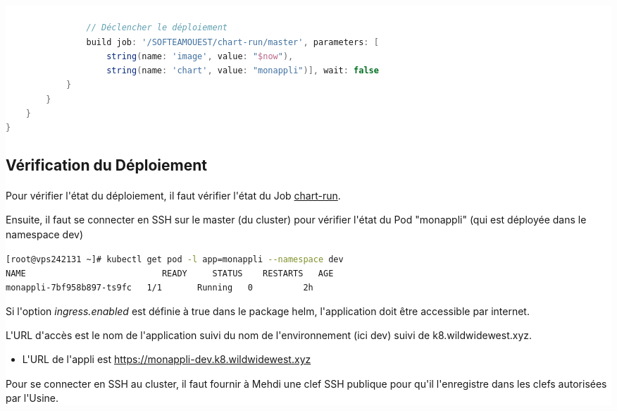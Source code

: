 ```groovy

                // Déclencher le déploiement 
                build job: '/SOFTEAMOUEST/chart-run/master', parameters: [
                    string(name: 'image', value: "$now"),
                    string(name: 'chart', value: "monappli")], wait: false
            }
        }
    }
}

```

## Vérification du Déploiement

Pour vérifier l'état du déploiement, il faut vérifier l'état du Job [chart-run](https://jenkins.k8.wildwidewest.xyz/job/SofteamOuest/job/chart-run/). 

Ensuite, il faut se connecter en SSH sur le master (du cluster) pour vérifier l'état du Pod "monappli" (qui est déployée dans le namespace dev)

```bash
[root@vps242131 ~]# kubectl get pod -l app=monappli --namespace dev
NAME                           READY     STATUS    RESTARTS   AGE
monappli-7bf958b897-ts9fc   1/1       Running   0          2h
```

Si l'option *ingress.enabled* est définie à true dans le package helm, l'application doit être accessible par internet. 

L'URL d'accès est le nom de l'application suivi du nom de l'environnement (ici dev) suivi de k8.wildwidewest.xyz.

* L'URL de l'appli est https://monappli-dev.k8.wildwidewest.xyz

Pour se connecter en SSH au cluster, il faut fournir à Mehdi une clef SSH publique pour qu'il l'enregistre dans les clefs autorisées par l'Usine.